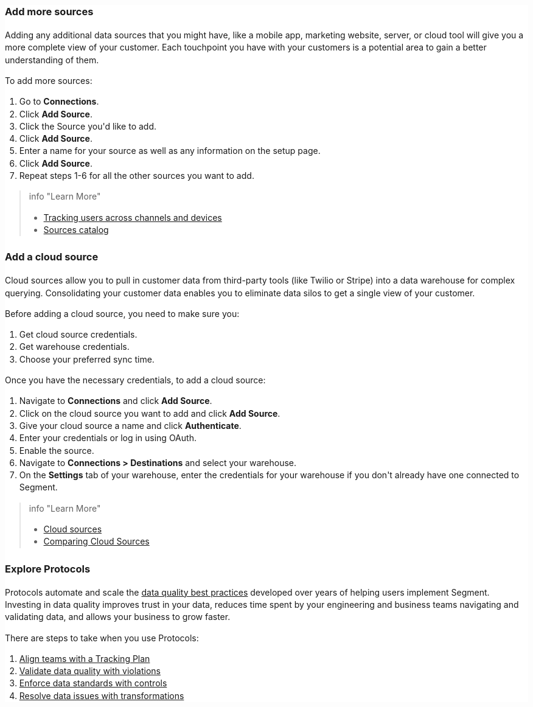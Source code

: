 ### Add more sources
Adding any additional data sources that you might have, like a mobile app, marketing website, server, or cloud tool will give you a more complete view of your customer.
Each touchpoint you have with your customers is a potential area to gain a better understanding of them.

To add more sources:
1. Go to **Connections**.
2. Click **Add Source**.
3. Click the Source you'd like to add.
4. Click **Add Source**.
5. Enter a name for your source as well as any information on the setup page.
6. Click **Add Source**.
7. Repeat steps 1-6 for all the other sources you want to add.

> info "Learn More"
> - [Tracking users across channels and devices](/docs/guides/how-to-guides/cross-channel-tracking/)
> - [Sources catalog](/docs/connections/sources/catalog/)

### Add a cloud source
Cloud sources allow you to pull in customer data from third-party tools (like Twilio or Stripe) into a data warehouse for complex querying. Consolidating your customer data enables you to eliminate data silos to get a single view of your customer.

Before adding a cloud source, you need to make sure you:
1. Get cloud source credentials.
2. Get warehouse credentials.
3. Choose your preferred sync time.

Once you have the necessary credentials, to add a cloud source:
1. Navigate to **Connections** and click **Add Source**.
2. Click on the cloud source you want to add and click **Add Source**.
3. Give your cloud source a name and click **Authenticate**.
4. Enter your credentials or log in using OAuth.
5. Enable the source.
6. Navigate to **Connections > Destinations** and select your warehouse.
7. On the **Settings** tab of your warehouse, enter the credentials for your warehouse if you don't already have one connected to Segment.

> info "Learn More"
> - [Cloud sources](/docs/connections/sources/about-cloud-sources/)
> - [Comparing Cloud Sources](/docs/connections/sources/sources-compare/)

### Explore Protocols
Protocols automate and scale the [data quality best practices](/docs/protocols/tracking-plan/best-practices/) developed over years of helping users implement Segment. Investing in data quality improves trust in your data, reduces time spent by your engineering and business teams navigating and validating data, and allows your business to grow faster.

There are steps to take when you use Protocols:
1. [Align teams with a Tracking Plan](/docs/protocols/tracking-plan/best-practices/)
2. [Validate data quality with violations](/docs/protocols/validate/connect-sources/)
3. [Enforce data standards with controls](/docs/protocols/enforce/schema-configuration/)
4. [Resolve data issues with transformations](/docs/protocols/transform/)

